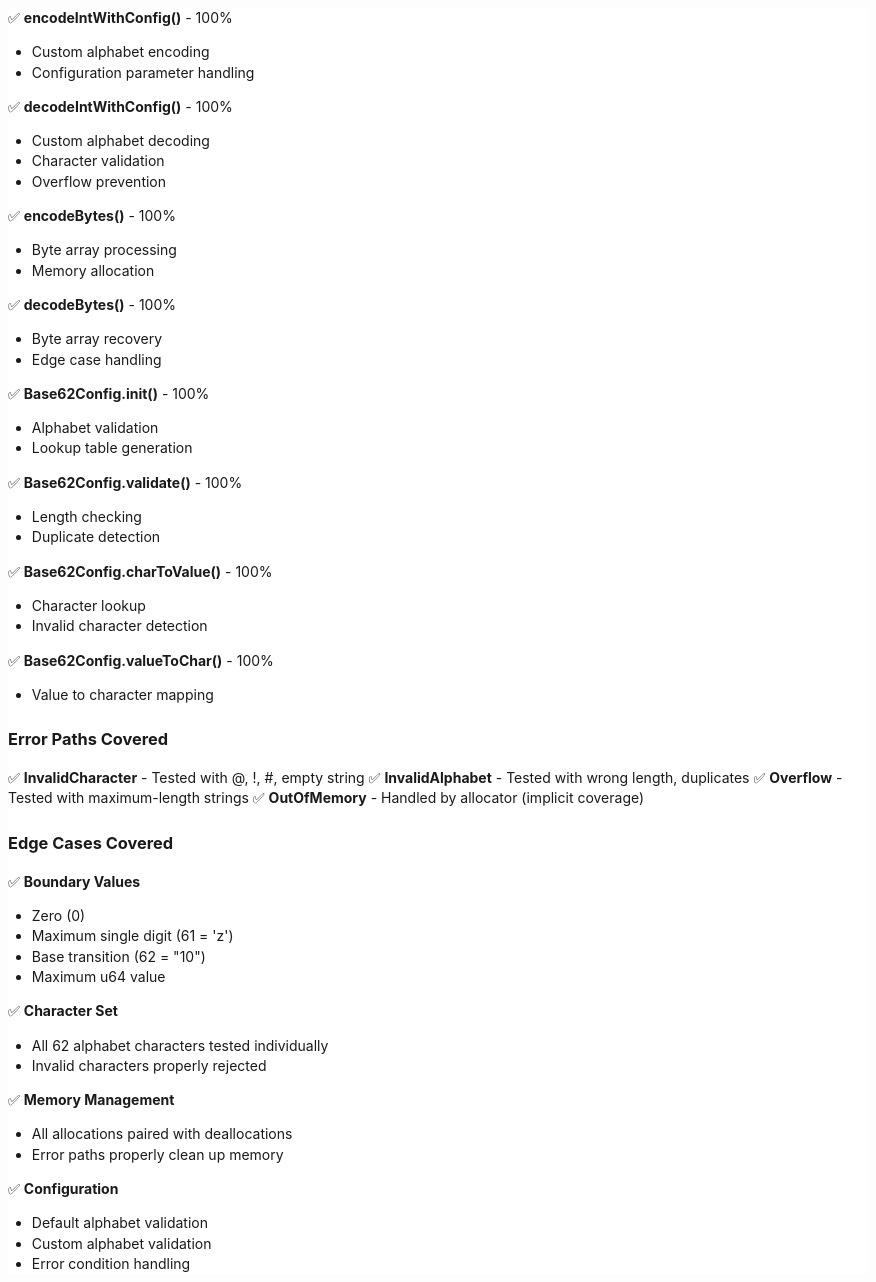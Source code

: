 ✅ **encodeIntWithConfig()** - 100%
- Custom alphabet encoding
- Configuration parameter handling

✅ **decodeIntWithConfig()** - 100%
- Custom alphabet decoding
- Character validation
- Overflow prevention

✅ **encodeBytes()** - 100%
- Byte array processing
- Memory allocation

✅ **decodeBytes()** - 100%
- Byte array recovery
- Edge case handling

✅ **Base62Config.init()** - 100%
- Alphabet validation
- Lookup table generation

✅ **Base62Config.validate()** - 100%
- Length checking
- Duplicate detection

✅ **Base62Config.charToValue()** - 100%
- Character lookup
- Invalid character detection

✅ **Base62Config.valueToChar()** - 100%
- Value to character mapping

### Error Paths Covered

✅ **InvalidCharacter** - Tested with @, !, #, empty string
✅ **InvalidAlphabet** - Tested with wrong length, duplicates
✅ **Overflow** - Tested with maximum-length strings
✅ **OutOfMemory** - Handled by allocator (implicit coverage)

### Edge Cases Covered

✅ **Boundary Values**
- Zero (0)
- Maximum single digit (61 = 'z')
- Base transition (62 = "10")
- Maximum u64 value

✅ **Character Set**
- All 62 alphabet characters tested individually
- Invalid characters properly rejected

✅ **Memory Management**
- All allocations paired with deallocations
- Error paths properly clean up memory

✅ **Configuration**
- Default alphabet validation
- Custom alphabet validation
- Error condition handling
